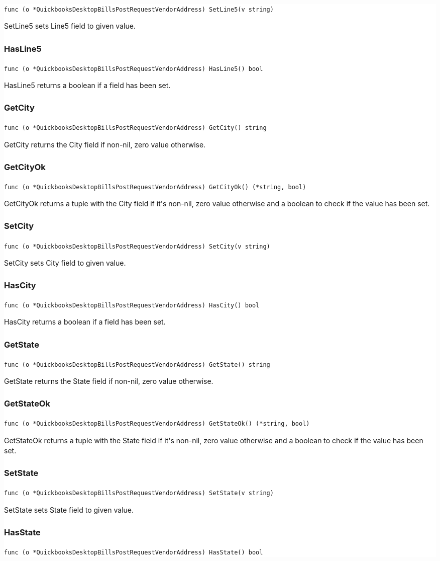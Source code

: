 `func (o *QuickbooksDesktopBillsPostRequestVendorAddress) SetLine5(v string)`

SetLine5 sets Line5 field to given value.

### HasLine5

`func (o *QuickbooksDesktopBillsPostRequestVendorAddress) HasLine5() bool`

HasLine5 returns a boolean if a field has been set.

### GetCity

`func (o *QuickbooksDesktopBillsPostRequestVendorAddress) GetCity() string`

GetCity returns the City field if non-nil, zero value otherwise.

### GetCityOk

`func (o *QuickbooksDesktopBillsPostRequestVendorAddress) GetCityOk() (*string, bool)`

GetCityOk returns a tuple with the City field if it's non-nil, zero value otherwise
and a boolean to check if the value has been set.

### SetCity

`func (o *QuickbooksDesktopBillsPostRequestVendorAddress) SetCity(v string)`

SetCity sets City field to given value.

### HasCity

`func (o *QuickbooksDesktopBillsPostRequestVendorAddress) HasCity() bool`

HasCity returns a boolean if a field has been set.

### GetState

`func (o *QuickbooksDesktopBillsPostRequestVendorAddress) GetState() string`

GetState returns the State field if non-nil, zero value otherwise.

### GetStateOk

`func (o *QuickbooksDesktopBillsPostRequestVendorAddress) GetStateOk() (*string, bool)`

GetStateOk returns a tuple with the State field if it's non-nil, zero value otherwise
and a boolean to check if the value has been set.

### SetState

`func (o *QuickbooksDesktopBillsPostRequestVendorAddress) SetState(v string)`

SetState sets State field to given value.

### HasState

`func (o *QuickbooksDesktopBillsPostRequestVendorAddress) HasState() bool`
